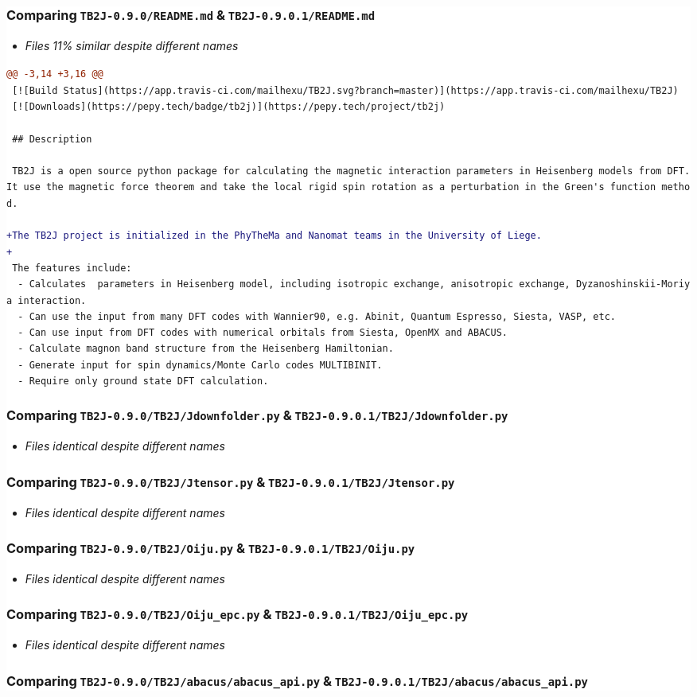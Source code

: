 ### Comparing `TB2J-0.9.0/README.md` & `TB2J-0.9.0.1/README.md`

 * *Files 11% similar despite different names*

```diff
@@ -3,14 +3,16 @@
 [![Build Status](https://app.travis-ci.com/mailhexu/TB2J.svg?branch=master)](https://app.travis-ci.com/mailhexu/TB2J)
 [![Downloads](https://pepy.tech/badge/tb2j)](https://pepy.tech/project/tb2j)
 
 ## Description
 
 TB2J is a open source python package for calculating the magnetic interaction parameters in Heisenberg models from DFT. It use the magnetic force theorem and take the local rigid spin rotation as a perturbation in the Green's function method. 
 
+The TB2J project is initialized in the PhyTheMa and Nanomat teams in the University of Liege.
+
 The features include:
  - Calculates  parameters in Heisenberg model, including isotropic exchange, anisotropic exchange, Dyzanoshinskii-Moriya interaction.
  - Can use the input from many DFT codes with Wannier90, e.g. Abinit, Quantum Espresso, Siesta, VASP, etc.
  - Can use input from DFT codes with numerical orbitals from Siesta, OpenMX and ABACUS.
  - Calculate magnon band structure from the Heisenberg Hamiltonian.
  - Generate input for spin dynamics/Monte Carlo codes MULTIBINIT.
  - Require only ground state DFT calculation.
```

### Comparing `TB2J-0.9.0/TB2J/Jdownfolder.py` & `TB2J-0.9.0.1/TB2J/Jdownfolder.py`

 * *Files identical despite different names*

### Comparing `TB2J-0.9.0/TB2J/Jtensor.py` & `TB2J-0.9.0.1/TB2J/Jtensor.py`

 * *Files identical despite different names*

### Comparing `TB2J-0.9.0/TB2J/Oiju.py` & `TB2J-0.9.0.1/TB2J/Oiju.py`

 * *Files identical despite different names*

### Comparing `TB2J-0.9.0/TB2J/Oiju_epc.py` & `TB2J-0.9.0.1/TB2J/Oiju_epc.py`

 * *Files identical despite different names*

### Comparing `TB2J-0.9.0/TB2J/abacus/abacus_api.py` & `TB2J-0.9.0.1/TB2J/abacus/abacus_api.py`
